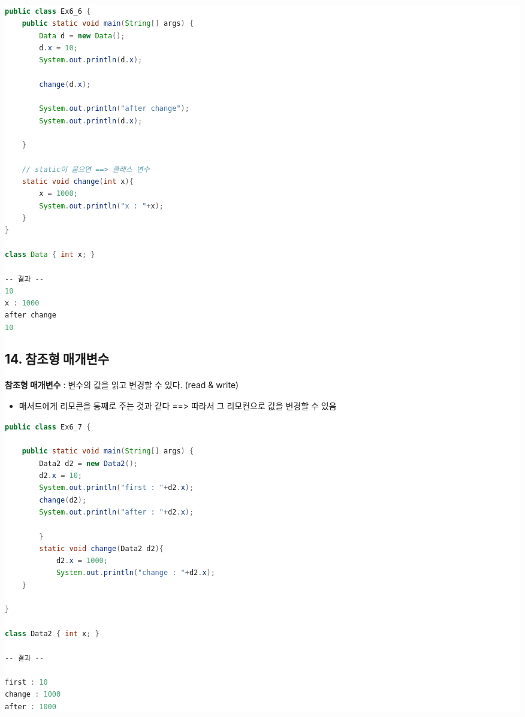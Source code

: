 

```java
public class Ex6_6 {
    public static void main(String[] args) {
        Data d = new Data();
        d.x = 10;
        System.out.println(d.x);

        change(d.x);

        System.out.println("after change");
        System.out.println(d.x);

    }

    // static이 붙으면 ==> 클래스 변수
    static void change(int x){
        x = 1000;
        System.out.println("x : "+x);
    }
}

class Data { int x; }

-- 결과 --
10
x : 1000
after change
10
```



## 14. 참조형 매개변수

**참조형 매개변수** : 변수의 값을 읽고 변경할 수 있다. (read & write)

- 매서드에게 리모콘을 통째로 주는 것과 같다 ==> 따라서 그 리모컨으로 값을 변경할 수 있음

```java
public class Ex6_7 {

    public static void main(String[] args) {
        Data2 d2 = new Data2();
        d2.x = 10;
        System.out.println("first : "+d2.x);
        change(d2);
        System.out.println("after : "+d2.x);

        }
        static void change(Data2 d2){
            d2.x = 1000;
            System.out.println("change : "+d2.x);
    }

}

class Data2 { int x; }

-- 결과 --

first : 10
change : 1000
after : 1000
```
